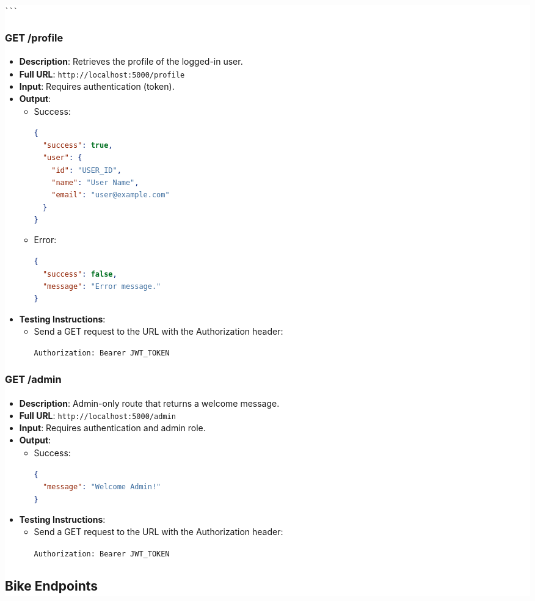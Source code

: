     ```

### GET /profile
- **Description**: Retrieves the profile of the logged-in user.
- **Full URL**: `http://localhost:5000/profile`
- **Input**: Requires authentication (token).
- **Output**: 
  - Success: 
    ```json
    {
      "success": true,
      "user": {
        "id": "USER_ID",
        "name": "User Name",
        "email": "user@example.com"
      }
    }
    ```
  - Error: 
    ```json
    {
      "success": false,
      "message": "Error message."
    }
    ```
- **Testing Instructions**:
  - Send a GET request to the URL with the Authorization header:
    ```
    Authorization: Bearer JWT_TOKEN
    ```

### GET /admin
- **Description**: Admin-only route that returns a welcome message.
- **Full URL**: `http://localhost:5000/admin`
- **Input**: Requires authentication and admin role.
- **Output**: 
  - Success: 
    ```json
    {
      "message": "Welcome Admin!"
    }
    ```
- **Testing Instructions**:
  - Send a GET request to the URL with the Authorization header:
    ```
    Authorization: Bearer JWT_TOKEN
    ```

## Bike Endpoints
